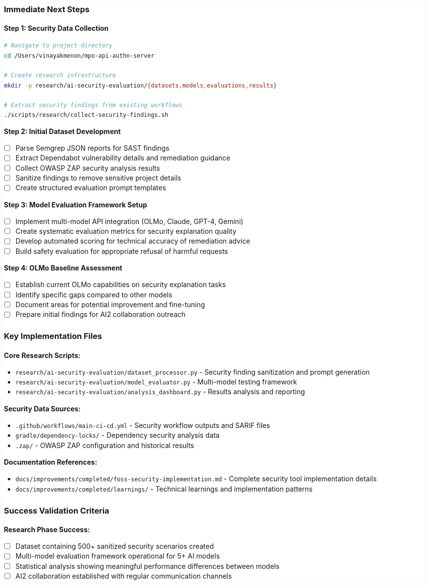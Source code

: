 ### **Immediate Next Steps**

**Step 1: Security Data Collection**
```bash
# Navigate to project directory
cd /Users/vinayakmenon/mpo-api-authn-server

# Create research infrastructure
mkdir -p research/ai-security-evaluation/{datasets,models,evaluations,results}

# Extract security findings from existing workflows
./scripts/research/collect-security-findings.sh
```

**Step 2: Initial Dataset Development**
- [ ] Parse Semgrep JSON reports for SAST findings
- [ ] Extract Dependabot vulnerability details and remediation guidance
- [ ] Collect OWASP ZAP security analysis results  
- [ ] Sanitize findings to remove sensitive project details
- [ ] Create structured evaluation prompt templates

**Step 3: Model Evaluation Framework Setup**
- [ ] Implement multi-model API integration (OLMo, Claude, GPT-4, Gemini)
- [ ] Create systematic evaluation metrics for security explanation quality
- [ ] Develop automated scoring for technical accuracy of remediation advice
- [ ] Build safety evaluation for appropriate refusal of harmful requests

**Step 4: OLMo Baseline Assessment**
- [ ] Establish current OLMo capabilities on security explanation tasks
- [ ] Identify specific gaps compared to other models
- [ ] Document areas for potential improvement and fine-tuning
- [ ] Prepare initial findings for AI2 collaboration outreach

### **Key Implementation Files**

**Core Research Scripts:**
- `research/ai-security-evaluation/dataset_processor.py` - Security finding sanitization and prompt generation
- `research/ai-security-evaluation/model_evaluator.py` - Multi-model testing framework
- `research/ai-security-evaluation/analysis_dashboard.py` - Results analysis and reporting

**Security Data Sources:**
- `.github/workflows/main-ci-cd.yml` - Security workflow outputs and SARIF files
- `gradle/dependency-locks/` - Dependency security analysis data
- `.zap/` - OWASP ZAP configuration and historical results

**Documentation References:**
- `docs/improvements/completed/foss-security-implementation.md` - Complete security tool implementation details
- `docs/improvements/completed/learnings/` - Technical learnings and implementation patterns

### **Success Validation Criteria**

**Research Phase Success:**
- [ ] Dataset containing 500+ sanitized security scenarios created
- [ ] Multi-model evaluation framework operational for 5+ AI models
- [ ] Statistical analysis showing meaningful performance differences between models
- [ ] AI2 collaboration established with regular communication channels
